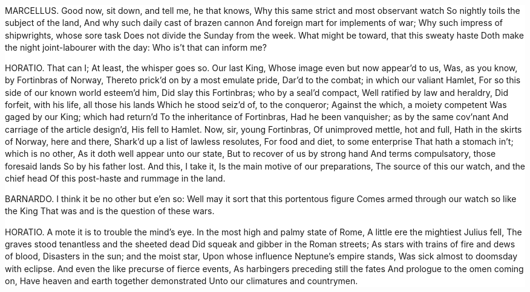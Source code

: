 MARCELLUS.
Good now, sit down, and tell me, he that knows,
Why this same strict and most observant watch
So nightly toils the subject of the land,
And why such daily cast of brazen cannon
And foreign mart for implements of war;
Why such impress of shipwrights, whose sore task
Does not divide the Sunday from the week.
What might be toward, that this sweaty haste
Doth make the night joint-labourer with the day:
Who is’t that can inform me?

HORATIO.
That can I;
At least, the whisper goes so. Our last King,
Whose image even but now appear’d to us,
Was, as you know, by Fortinbras of Norway,
Thereto prick’d on by a most emulate pride,
Dar’d to the combat; in which our valiant Hamlet,
For so this side of our known world esteem’d him,
Did slay this Fortinbras; who by a seal’d compact,
Well ratified by law and heraldry,
Did forfeit, with his life, all those his lands
Which he stood seiz’d of, to the conqueror;
Against the which, a moiety competent
Was gaged by our King; which had return’d
To the inheritance of Fortinbras,
Had he been vanquisher; as by the same cov’nant
And carriage of the article design’d,
His fell to Hamlet. Now, sir, young Fortinbras,
Of unimproved mettle, hot and full,
Hath in the skirts of Norway, here and there,
Shark’d up a list of lawless resolutes,
For food and diet, to some enterprise
That hath a stomach in’t; which is no other,
As it doth well appear unto our state,
But to recover of us by strong hand
And terms compulsatory, those foresaid lands
So by his father lost. And this, I take it,
Is the main motive of our preparations,
The source of this our watch, and the chief head
Of this post-haste and rummage in the land.

BARNARDO.
I think it be no other but e’en so:
Well may it sort that this portentous figure
Comes armed through our watch so like the King
That was and is the question of these wars.

HORATIO.
A mote it is to trouble the mind’s eye.
In the most high and palmy state of Rome,
A little ere the mightiest Julius fell,
The graves stood tenantless and the sheeted dead
Did squeak and gibber in the Roman streets;
As stars with trains of fire and dews of blood,
Disasters in the sun; and the moist star,
Upon whose influence Neptune’s empire stands,
Was sick almost to doomsday with eclipse.
And even the like precurse of fierce events,
As harbingers preceding still the fates
And prologue to the omen coming on,
Have heaven and earth together demonstrated
Unto our climatures and countrymen.
